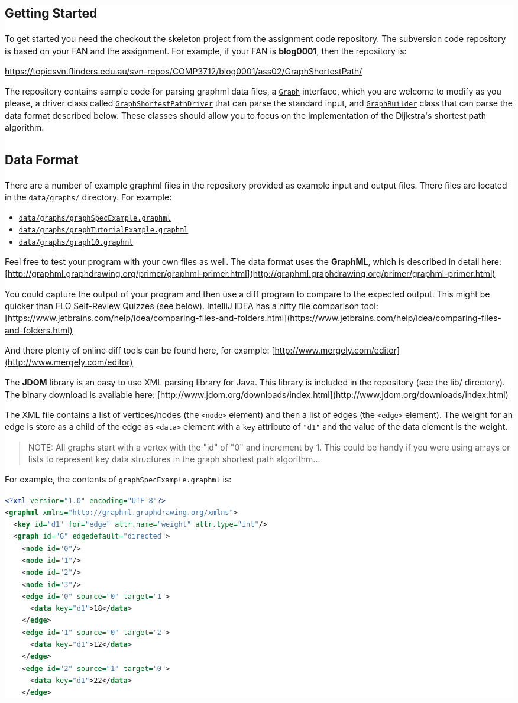 ## Getting Started

To get started you need the checkout the skeleton project from the assignment code repository.  The subversion code repository is based on your FAN and the assignment.  For example, if your FAN is **blog0001**, then the repository is:

https://topicsvn.flinders.edu.au/svn-repos/COMP3712/blog0001/ass02/GraphShortestPath/

The repository contains sample code for parsing graphml data files, a [`Graph`]((src/cp3/ass02/graphshortestpath/Graph.java)) interface, which you are welcome to modify as you please, a driver class called [`GraphShortestPathDriver`](src/cp3/ass02/graphshortestpath/GraphShortestPathDriver.java) that can parse the standard input, and [`GraphBuilder`](src/cp3/ass02/graphshortestpath/GraphBuilder.java) class that can parse the data format described below.  These classes should allow you to focus on the implementation of the Dijkstra's shortest path algorithm.

## Data Format
There are a number of example graphml files in the repository provided as example input and output files. There files are located in the `data/graphs/` directory.  For example:
- [`data/graphs/graphSpecExample.graphml`](data/graphs/graphSpecExample.graphml)
- [`data/graphs/graphTutorialExample.graphml`](data/graphs/graphTutorialExample.graphml)
- [`data/graphs/graph10.graphml`](data/graphs/graph10.graphml)


Feel free to test your program with your own files as well. The data format uses the **GraphML**, which is described in detail here: [http://graphml.graphdrawing.org/primer/graphml-primer.html](http://graphml.graphdrawing.org/primer/graphml-primer.html)

You could capture the output of your program and then use a diff program to compare to the expected output.  This might be quicker than FLO Self-Review Quizzes (see below).  IntelliJ IDEA has a nifty file comparison tool: [https://www.jetbrains.com/help/idea/comparing-files-and-folders.html](https://www.jetbrains.com/help/idea/comparing-files-and-folders.html)


And there plenty of online diff tools can be found here, for example: [http://www.mergely.com/editor](http://www.mergely.com/editor)

The **JDOM** library is an easy to use XML parsing library for Java.  This library is included in the repository (see the lib/ directory).  The binary download is available here: [http://www.jdom.org/downloads/index.html](http://www.jdom.org/downloads/index.html)

The XML file contains a list of vertices/nodes (the `<node>` element) and then a list of edges (the `<edge>` element).  The weight for an edge is store as a child of the edge as `<data>` element with a `key` attribute of `"d1"` and the value of the data element is the weight.

> NOTE: All graphs start with a vertex with the "id" of "0" and increment by 1.  This could be handy if you were using arrays or lists to represent key data structures in the graph shortest path algorithm...

For example, the contents of `graphSpecExample.graphml` is:

```xml
<?xml version="1.0" encoding="UTF-8"?>
<graphml xmlns="http://graphml.graphdrawing.org/xmlns">
  <key id="d1" for="edge" attr.name="weight" attr.type="int"/>
  <graph id="G" edgedefault="directed">
    <node id="0"/>
    <node id="1"/>
    <node id="2"/>
    <node id="3"/>
    <edge id="0" source="0" target="1">
      <data key="d1">18</data>
    </edge>
    <edge id="1" source="0" target="2">
      <data key="d1">12</data>
    </edge>
    <edge id="2" source="1" target="0">
      <data key="d1">22</data>
    </edge>
```